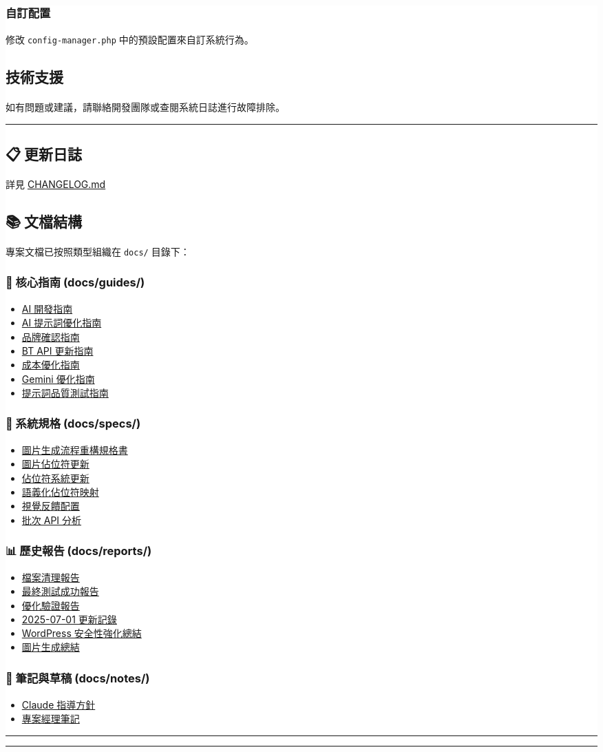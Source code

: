 ### 自訂配置

修改 `config-manager.php` 中的預設配置來自訂系統行為。

## 技術支援

如有問題或建議，請聯絡開發團隊或查閱系統日誌進行故障排除。

---

## 📋 更新日誌

詳見 [CHANGELOG.md](CHANGELOG.md)

## 📚 文檔結構

專案文檔已按照類型組織在 `docs/` 目錄下：

### 📖 核心指南 (docs/guides/)
- [AI 開發指南](docs/guides/AI-DEVELOPMENT-GUIDE.md)
- [AI 提示詞優化指南](docs/guides/AI-PROMPT-OPTIMIZATION.md)
- [品牌確認指南](docs/guides/BRAND-CONFIRMATION-GUIDE.md)
- [BT API 更新指南](docs/guides/BT-API-UPDATE-GUIDE.md)
- [成本優化指南](docs/guides/COST-OPTIMIZATION-GUIDE.md)
- [Gemini 優化指南](docs/guides/GEMINI-OPTIMIZATION-GUIDE.md)
- [提示詞品質測試指南](docs/guides/HOW-TO-TEST-PROMPT-QUALITY.md)

### 🔧 系統規格 (docs/specs/)
- [圖片生成流程重構規格書](docs/specs/圖片生成流程重構-開發規格書.md)
- [圖片佔位符更新](docs/specs/IMAGE-PLACEHOLDER-UPDATE.md)
- [佔位符系統更新](docs/specs/PLACEHOLDER-SYSTEM-UPDATE.md)
- [語義化佔位符映射](docs/specs/SEMANTIC-PLACEHOLDER-MAPPING.md)
- [視覺反饋配置](docs/specs/VISUAL-FEEDBACK-CONFIG.md)
- [批次 API 分析](docs/specs/BATCH-API-ANALYSIS.md)

### 📊 歷史報告 (docs/reports/)
- [檔案清理報告](docs/reports/FILE-CLEANUP-REPORT.md)
- [最終測試成功報告](docs/reports/FINAL-TEST-SUCCESS-REPORT.md)
- [優化驗證報告](docs/reports/OPTIMIZATION-VERIFICATION-REPORT.md)
- [2025-07-01 更新記錄](docs/reports/UPDATE-RECORD-2025-07-01.md)
- [WordPress 安全性強化總結](docs/reports/WordPress-Security-Enhancement-Summary.md)
- [圖片生成總結](docs/reports/image-generation-summary.md)

### 📝 筆記與草稿 (docs/notes/)
- [Claude 指導方針](docs/notes/CLAUDE.md)
- [專案經理筆記](docs/notes/專案經理筆記.md)

---

---
